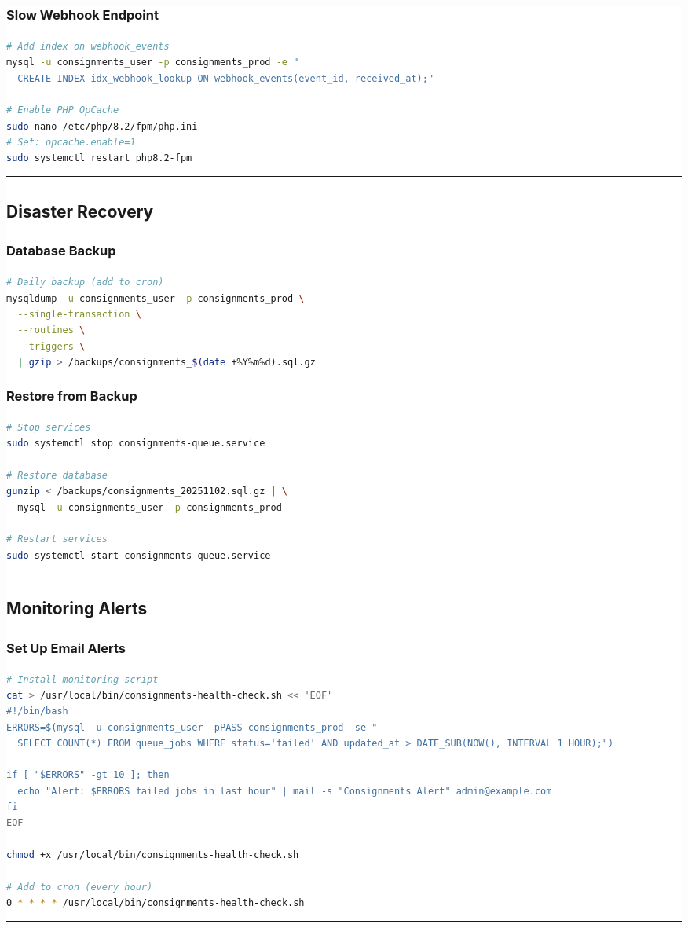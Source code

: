 ### Slow Webhook Endpoint
```bash
# Add index on webhook_events
mysql -u consignments_user -p consignments_prod -e "
  CREATE INDEX idx_webhook_lookup ON webhook_events(event_id, received_at);"

# Enable PHP OpCache
sudo nano /etc/php/8.2/fpm/php.ini
# Set: opcache.enable=1
sudo systemctl restart php8.2-fpm
```

---

## Disaster Recovery

### Database Backup
```bash
# Daily backup (add to cron)
mysqldump -u consignments_user -p consignments_prod \
  --single-transaction \
  --routines \
  --triggers \
  | gzip > /backups/consignments_$(date +%Y%m%d).sql.gz
```

### Restore from Backup
```bash
# Stop services
sudo systemctl stop consignments-queue.service

# Restore database
gunzip < /backups/consignments_20251102.sql.gz | \
  mysql -u consignments_user -p consignments_prod

# Restart services
sudo systemctl start consignments-queue.service
```

---

## Monitoring Alerts

### Set Up Email Alerts
```bash
# Install monitoring script
cat > /usr/local/bin/consignments-health-check.sh << 'EOF'
#!/bin/bash
ERRORS=$(mysql -u consignments_user -pPASS consignments_prod -se "
  SELECT COUNT(*) FROM queue_jobs WHERE status='failed' AND updated_at > DATE_SUB(NOW(), INTERVAL 1 HOUR);")

if [ "$ERRORS" -gt 10 ]; then
  echo "Alert: $ERRORS failed jobs in last hour" | mail -s "Consignments Alert" admin@example.com
fi
EOF

chmod +x /usr/local/bin/consignments-health-check.sh

# Add to cron (every hour)
0 * * * * /usr/local/bin/consignments-health-check.sh
```

---